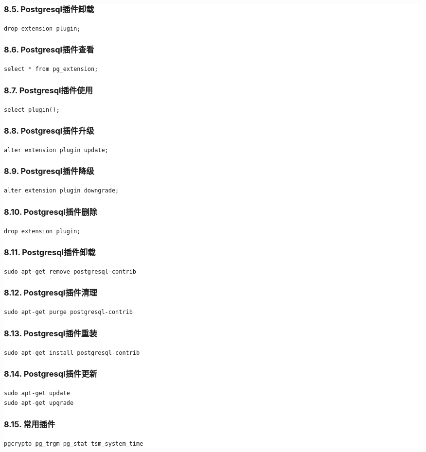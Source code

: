 ### 8.5. Postgresql插件卸载
```shell
drop extension plugin;
```
### 8.6. Postgresql插件查看
```shell
select * from pg_extension;
```
### 8.7. Postgresql插件使用
```shell
select plugin();
```
### 8.8. Postgresql插件升级
```shell
alter extension plugin update;
```
### 8.9. Postgresql插件降级
```shell
alter extension plugin downgrade;
```
### 8.10. Postgresql插件删除
```shell
drop extension plugin;
```
### 8.11. Postgresql插件卸载
```shell
sudo apt-get remove postgresql-contrib
```
### 8.12. Postgresql插件清理
```shell
sudo apt-get purge postgresql-contrib
```
### 8.13. Postgresql插件重装
```shell
sudo apt-get install postgresql-contrib
```
### 8.14. Postgresql插件更新
```shell
sudo apt-get update
sudo apt-get upgrade
```
### 8.15. 常用插件
```shell
pgcrypto pg_trgm pg_stat tsm_system_time 
```